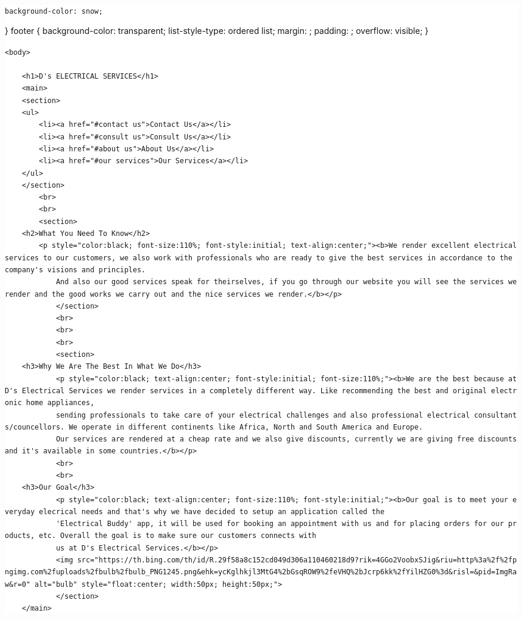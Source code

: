     background-color: snow;
}
footer   {
    background-color: transparent;
	list-style-type: ordered list; 
	margin: ;
	padding: ;
	overflow: visible;
}
</style>
</head> 

	<body>

  		<h1>D's ELECTRICAL SERVICES</h1>
		<main>
		<section>
 		<ul>
 			<li><a href="#contact us">Contact Us</a></li>
			<li><a href="#consult us">Consult Us</a></li>
 			<li><a href="#about us">About Us</a></li>
 			<li><a href="#our services">Our Services</a></li>
		</ul>
		</section>
		 	<br>
			<br>
			<section>
 		<h2>What You Need To Know</h2>
 			<p style="color:black; font-size:110%; font-style:initial; text-align:center;"><b>We render excellent electrical services to our customers, we also work with professionals who are ready to give the best services in accordance to the company's visions and principles.
 				And also our good services speak for theirselves, if you go through our website you will see the services we render and the good works we carry out and the nice services we render.</b></p>
 				</section>
				<br>
 				<br>
				<br>
				<section>
 		<h3>Why We Are The Best In What We Do</h3>
 				<p style="color:black; text-align:center; font-style:initial; font-size:110%;"><b>We are the best because at D's Electrical Services we render services in a completely different way. Like recommending the best and original electronic home appliances,
   				sending professionals to take care of your electrical challenges and also professional electrical consultants/councellors. We operate in different continents like Africa, North and South America and Europe.
				Our services are rendered at a cheap rate and we also give discounts, currently we are giving free discounts and it's available in some countries.</b></p>
				<br>
 				<br>
		<h3>Our Goal</h3>
				<p style="color:black; text-align:center; font-size:110%; font-style:initial;"><b>Our goal is to meet your everyday elecrical needs and that's why we have decided to setup an application called the 
				'Electrical Buddy' app, it will be used for booking an appointment with us and for placing orders for our products, etc. Overall the goal is to make sure our customers connects with
				us at D's Electrical Services.</b></p>	
				<img src="https://th.bing.com/th/id/R.29f58a8c152cd049d306a110460218d9?rik=4GGo2VoobxSJig&riu=http%3a%2f%2fpngimg.com%2fuploads%2fbulb%2fbulb_PNG1245.png&ehk=ycKglhkjl3MtG4%2bGsqROW9%2feVHQ%2bJcrp6kk%2fYilHZG0%3d&risl=&pid=ImgRaw&r=0" alt="bulb" style="float:center; width:50px; height:50px;">
				</section>
		</main>	
		    